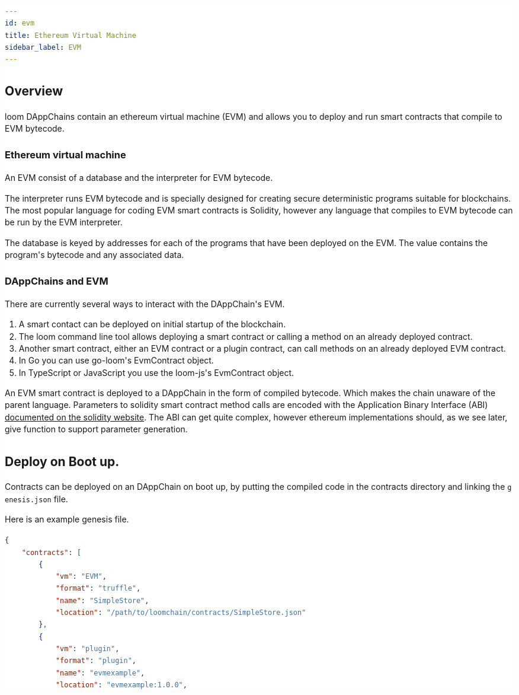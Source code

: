 ```yaml
---
id: evm
title: Ethereum Virtual Machine
sidebar_label: EVM 
---
```


## Overview

loom DAppChains contain an ethereum virtual machine (EVM) and allows you to
deploy and run smart contracts that compile to EVM bytecode.

### Ethereum virtual machine

An EVM consist of a database and the interpreter for EVM bytecode. 

The interpreter runs EVM bytecode and is specially designed for creating 
secure deterministic programs suitable for blockchains. The most 
popular language for coding EVM smart contracts is Solidity, however any language that 
compiles to EVM bytecode can be run by the EVM interpreter.

The database is keyed by addresses for each of the programs that have been 
deployed on the EVM. The value contains the program's bytecode and any 
associated data.

### DAppChains and EVM

There are currently several ways to interact with the DAppChain's EVM. 
 
 1. A smart contact can be deployed on initial startup of the blockchain.
 2. The loom command line tool allows deploying a smart contract or calling a
  method on an already deployed contract.
 3. Another smart contract, either an EVM contract or a plugin contract, 
  can call methods on an already deployed EVM contract.
 4. In Go you can use go-loom's EvmContract object.
 5. In TypeScript or JavaScript you use the loom-js's EvmContract object.
 
 An EVM smart contract is deployed to a DAppChain in the form of compiled 
 bytecode. Which makes the chain unaware of the parent language.
 Parameters to solidity smart contract method calls are encoded  with the 
 Application Binary Interface (ABI) 
 [documented on the solidity website](https://solidity.readthedocs.io/en/develop/abi-spec.html).
 The ABI can get quite complex, however ethereum implementations should, as 
 we see later, give function to support parameter generation.
 
 ## Deploy on Boot up.
 
 Contracts can be deployed on an DAppChain on boot up, by putting the 
 compiled code in the contracts directory and linking the `genesis.json` file. 
 
 Here is an example genesis file.
 ```json
 {
     "contracts": [
         {
             "vm": "EVM",
             "format": "truffle",
             "name": "SimpleStore",
             "location": "/path/to/loomchain/contracts/SimpleStore.json"
         },
         {
             "vm": "plugin",
             "format": "plugin",
             "name": "evmexample",
             "location": "evmexample:1.0.0",
 ```